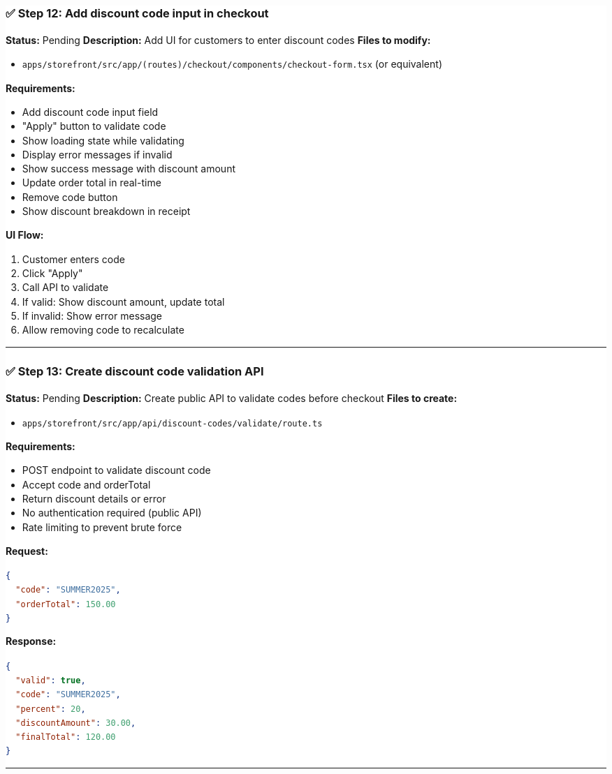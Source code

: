 
### ✅ Step 12: Add discount code input in checkout
**Status:** Pending
**Description:** Add UI for customers to enter discount codes
**Files to modify:**
- `apps/storefront/src/app/(routes)/checkout/components/checkout-form.tsx` (or equivalent)

**Requirements:**
- Add discount code input field
- "Apply" button to validate code
- Show loading state while validating
- Display error messages if invalid
- Show success message with discount amount
- Update order total in real-time
- Remove code button
- Show discount breakdown in receipt

**UI Flow:**
1. Customer enters code
2. Click "Apply"
3. Call API to validate
4. If valid: Show discount amount, update total
5. If invalid: Show error message
6. Allow removing code to recalculate

---

### ✅ Step 13: Create discount code validation API
**Status:** Pending
**Description:** Create public API to validate codes before checkout
**Files to create:**
- `apps/storefront/src/app/api/discount-codes/validate/route.ts`

**Requirements:**
- POST endpoint to validate discount code
- Accept code and orderTotal
- Return discount details or error
- No authentication required (public API)
- Rate limiting to prevent brute force

**Request:**
```json
{
  "code": "SUMMER2025",
  "orderTotal": 150.00
}
```

**Response:**
```json
{
  "valid": true,
  "code": "SUMMER2025",
  "percent": 20,
  "discountAmount": 30.00,
  "finalTotal": 120.00
}
```

---